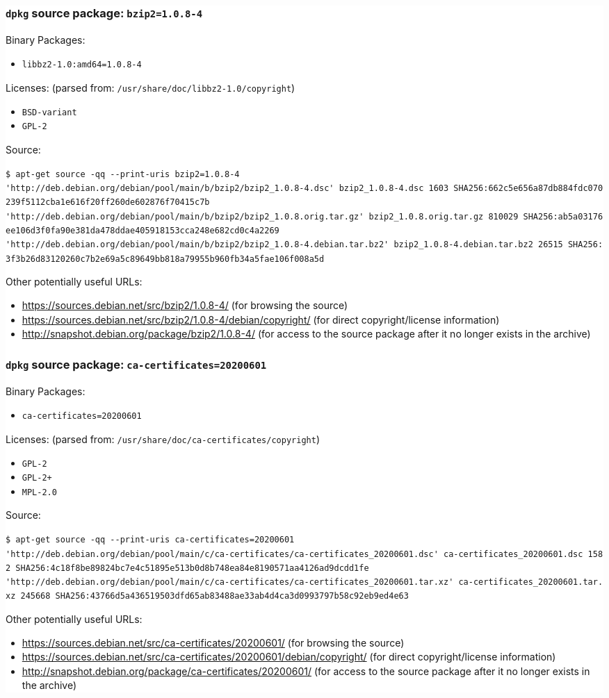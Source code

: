 ### `dpkg` source package: `bzip2=1.0.8-4`

Binary Packages:

- `libbz2-1.0:amd64=1.0.8-4`

Licenses: (parsed from: `/usr/share/doc/libbz2-1.0/copyright`)

- `BSD-variant`
- `GPL-2`

Source:

```console
$ apt-get source -qq --print-uris bzip2=1.0.8-4
'http://deb.debian.org/debian/pool/main/b/bzip2/bzip2_1.0.8-4.dsc' bzip2_1.0.8-4.dsc 1603 SHA256:662c5e656a87db884fdc070239f5112cba1e616f20ff260de602876f70415c7b
'http://deb.debian.org/debian/pool/main/b/bzip2/bzip2_1.0.8.orig.tar.gz' bzip2_1.0.8.orig.tar.gz 810029 SHA256:ab5a03176ee106d3f0fa90e381da478ddae405918153cca248e682cd0c4a2269
'http://deb.debian.org/debian/pool/main/b/bzip2/bzip2_1.0.8-4.debian.tar.bz2' bzip2_1.0.8-4.debian.tar.bz2 26515 SHA256:3f3b26d83120260c7b2e69a5c89649bb818a79955b960fb34a5fae106f008a5d
```

Other potentially useful URLs:

- https://sources.debian.net/src/bzip2/1.0.8-4/ (for browsing the source)
- https://sources.debian.net/src/bzip2/1.0.8-4/debian/copyright/ (for direct copyright/license information)
- http://snapshot.debian.org/package/bzip2/1.0.8-4/ (for access to the source package after it no longer exists in the archive)

### `dpkg` source package: `ca-certificates=20200601`

Binary Packages:

- `ca-certificates=20200601`

Licenses: (parsed from: `/usr/share/doc/ca-certificates/copyright`)

- `GPL-2`
- `GPL-2+`
- `MPL-2.0`

Source:

```console
$ apt-get source -qq --print-uris ca-certificates=20200601
'http://deb.debian.org/debian/pool/main/c/ca-certificates/ca-certificates_20200601.dsc' ca-certificates_20200601.dsc 1582 SHA256:4c18f8be89824bc7e4c51895e513b0d8b748ea84e8190571aa4126ad9dcdd1fe
'http://deb.debian.org/debian/pool/main/c/ca-certificates/ca-certificates_20200601.tar.xz' ca-certificates_20200601.tar.xz 245668 SHA256:43766d5a436519503dfd65ab83488ae33ab4d4ca3d0993797b58c92eb9ed4e63
```

Other potentially useful URLs:

- https://sources.debian.net/src/ca-certificates/20200601/ (for browsing the source)
- https://sources.debian.net/src/ca-certificates/20200601/debian/copyright/ (for direct copyright/license information)
- http://snapshot.debian.org/package/ca-certificates/20200601/ (for access to the source package after it no longer exists in the archive)
